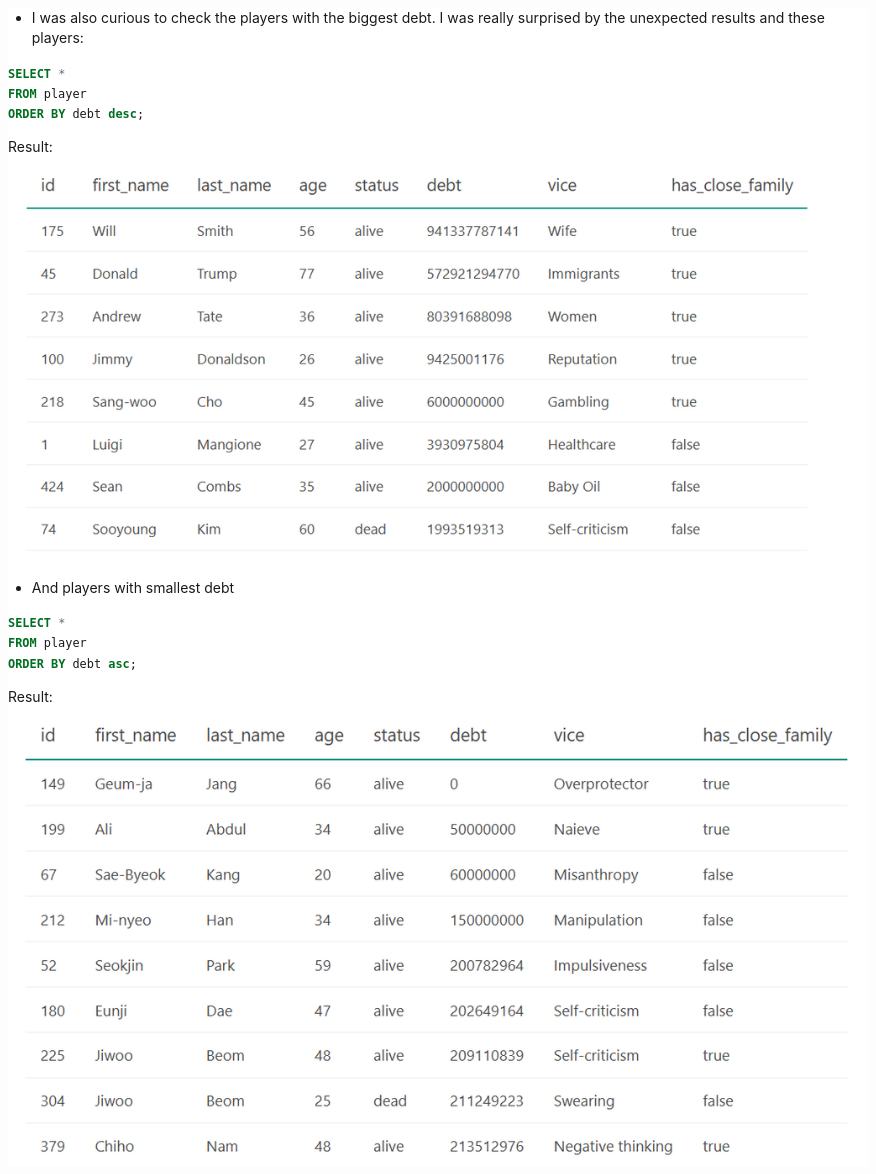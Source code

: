 - I was also curious to check the players with the biggest debt. I was really surprised by the unexpected results and these players:<br>

```sql
SELECT * 
FROM player 
ORDER BY debt desc;
```
Result:<br>
![](https://github.com/VictoriaStetskevych/projects/blob/main/SQL/03_sql_squid_game/images/12_max_debt.png?raw=true)<br>

- And players with smallest debt<br>

```sql
SELECT * 
FROM player 
ORDER BY debt asc;
```
Result:<br>
![](https://github.com/VictoriaStetskevych/projects/blob/main/SQL/03_sql_squid_game/images/13_min_debt.png?raw=true)<br>

